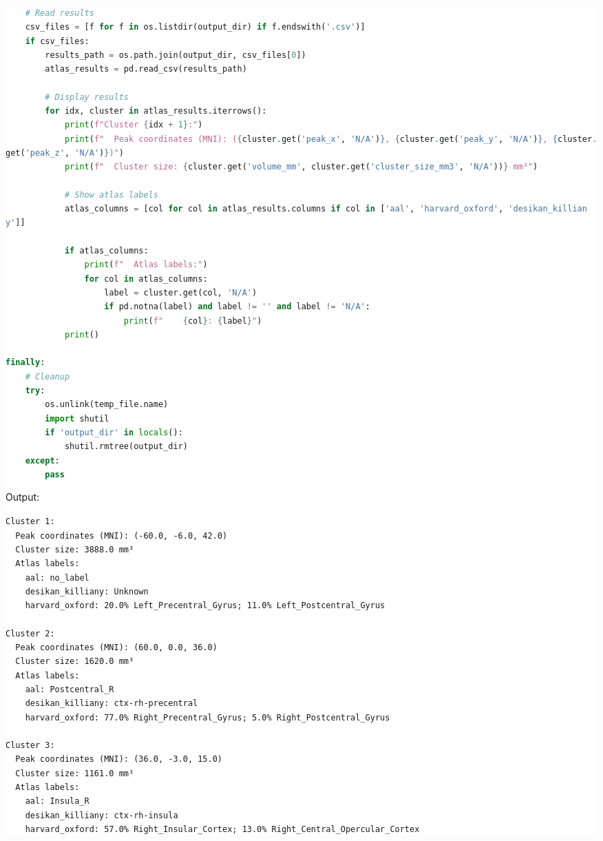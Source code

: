 ```python
    # Read results
    csv_files = [f for f in os.listdir(output_dir) if f.endswith('.csv')]
    if csv_files:
        results_path = os.path.join(output_dir, csv_files[0])
        atlas_results = pd.read_csv(results_path)
        
        # Display results
        for idx, cluster in atlas_results.iterrows():
            print(f"Cluster {idx + 1}:")
            print(f"  Peak coordinates (MNI): ({cluster.get('peak_x', 'N/A')}, {cluster.get('peak_y', 'N/A')}, {cluster.get('peak_z', 'N/A')})")
            print(f"  Cluster size: {cluster.get('volume_mm', cluster.get('cluster_size_mm3', 'N/A'))} mm³")
            
            # Show atlas labels
            atlas_columns = [col for col in atlas_results.columns if col in ['aal', 'harvard_oxford', 'desikan_killiany']]
            
            if atlas_columns:
                print(f"  Atlas labels:")
                for col in atlas_columns:
                    label = cluster.get(col, 'N/A')
                    if pd.notna(label) and label != '' and label != 'N/A':
                        print(f"    {col}: {label}")
            print()

finally:
    # Cleanup
    try:
        os.unlink(temp_file.name)
        import shutil
        if 'output_dir' in locals():
            shutil.rmtree(output_dir)
    except:
        pass
```

Output:

```
Cluster 1:
  Peak coordinates (MNI): (-60.0, -6.0, 42.0)
  Cluster size: 3888.0 mm³
  Atlas labels:
    aal: no_label
    desikan_killiany: Unknown
    harvard_oxford: 20.0% Left_Precentral_Gyrus; 11.0% Left_Postcentral_Gyrus

Cluster 2:
  Peak coordinates (MNI): (60.0, 0.0, 36.0)
  Cluster size: 1620.0 mm³
  Atlas labels:
    aal: Postcentral_R
    desikan_killiany: ctx-rh-precentral
    harvard_oxford: 77.0% Right_Precentral_Gyrus; 5.0% Right_Postcentral_Gyrus

Cluster 3:
  Peak coordinates (MNI): (36.0, -3.0, 15.0)
  Cluster size: 1161.0 mm³
  Atlas labels:
    aal: Insula_R
    desikan_killiany: ctx-rh-insula
    harvard_oxford: 57.0% Right_Insular_Cortex; 13.0% Right_Central_Opercular_Cortex

```